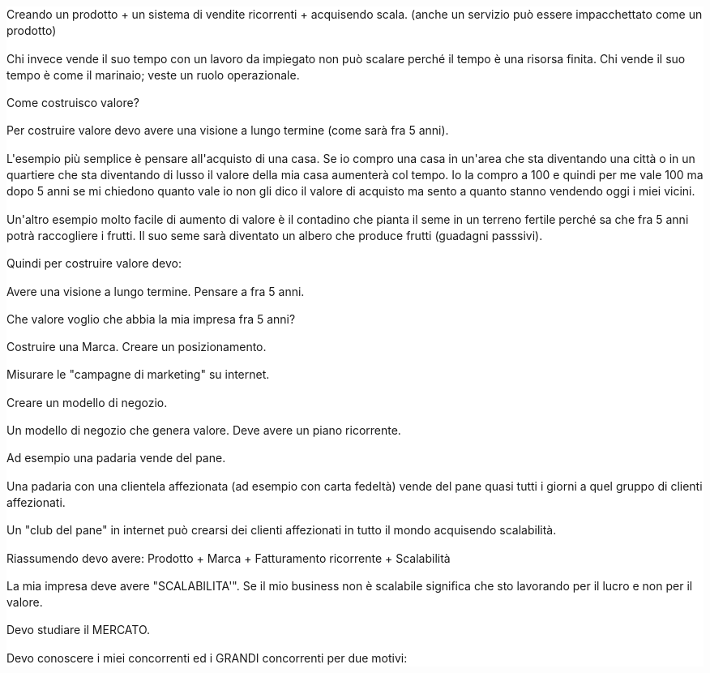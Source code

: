 Creando un prodotto + un sistema di vendite ricorrenti + acquisendo scala.
(anche un servizio può essere impacchettato come un prodotto)

Chi invece vende il suo tempo con un lavoro da impiegato non può scalare perché il tempo è una risorsa finita. Chi vende il suo tempo è come il marinaio; veste un ruolo operazionale.

  

Come costruisco valore?

Per costruire valore devo avere una visione a lungo termine (come sarà fra 5 anni).

  

L'esempio più semplice è pensare all'acquisto di una casa. Se io compro una casa in un'area che sta diventando una città o in un quartiere che sta diventando di lusso il valore della mia casa aumenterà col tempo. Io la compro a 100 e quindi per me vale 100 ma dopo 5 anni se mi chiedono quanto vale io non gli dico il valore di acquisto ma sento a quanto stanno vendendo oggi i miei vicini.

  

Un'altro esempio molto facile di aumento di valore è il contadino che pianta il seme in un terreno fertile perché sa che fra 5 anni potrà raccogliere i frutti. Il suo seme sarà diventato un albero che produce frutti (guadagni passsivi).

  

Quindi per costruire valore devo:

Avere una visione a lungo termine. Pensare a fra 5 anni.

Che valore voglio che abbia la mia impresa fra 5 anni?

  

Costruire una Marca. Creare un posizionamento.

Misurare le "campagne di marketing" su internet. 

  

Creare un modello di negozio.

Un modello di negozio che genera valore. Deve avere un piano ricorrente.

Ad esempio una padaria vende del pane.

Una padaria con una clientela affezionata (ad esempio con carta fedeltà) vende del pane quasi tutti i giorni a quel gruppo di clienti affezionati.

Un "club del pane" in internet può crearsi dei clienti affezionati in tutto il mondo acquisendo scalabilità.

  

Riassumendo devo avere: Prodotto + Marca + Fatturamento ricorrente + Scalabilità

  

La mia impresa deve avere "SCALABILITA'". Se il mio business non è scalabile significa che sto lavorando per il lucro e non per il valore.

  

Devo studiare il MERCATO.

Devo conoscere i miei concorrenti ed i GRANDI concorrenti per due motivi:
